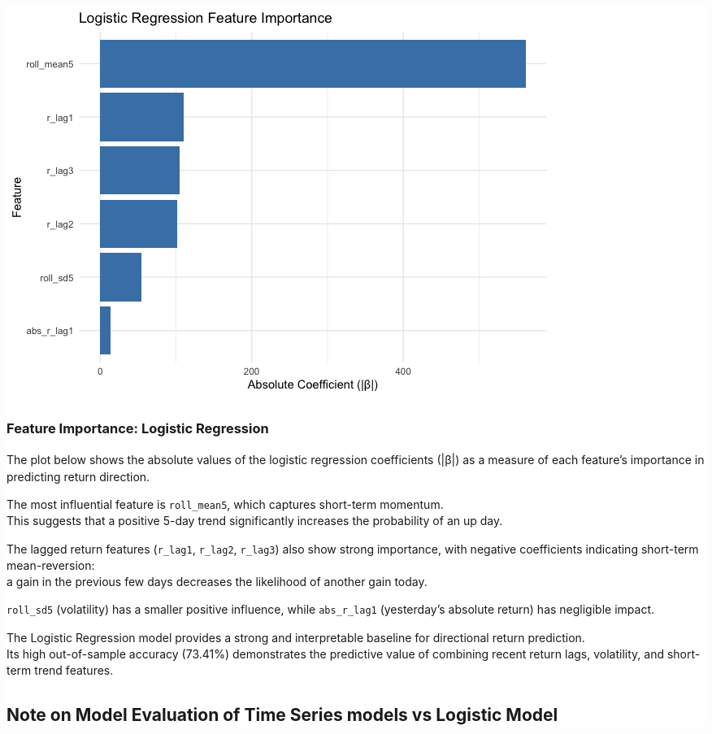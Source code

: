 ![](Index_Modelling.markdown_strict_files/figure-markdown_strict/unnamed-chunk-11-1.png)

### Feature Importance: Logistic Regression

The plot below shows the absolute values of the logistic regression
coefficients (|β|) as a measure of each feature’s importance in
predicting return direction.

The most influential feature is `roll_mean5`, which captures short-term
momentum.  
This suggests that a positive 5-day trend significantly increases the
probability of an up day.

The lagged return features (`r_lag1`, `r_lag2`, `r_lag3`) also show
strong importance, with negative coefficients indicating short-term
mean-reversion:  
a gain in the previous few days decreases the likelihood of another gain
today.

`roll_sd5` (volatility) has a smaller positive influence, while
`abs_r_lag1` (yesterday’s absolute return) has negligible impact.

The Logistic Regression model provides a strong and interpretable
baseline for directional return prediction.  
Its high out-of-sample accuracy (73.41%) demonstrates the predictive
value of combining recent return lags, volatility, and short-term trend
features.

## Note on Model Evaluation of Time Series models vs Logistic Model
